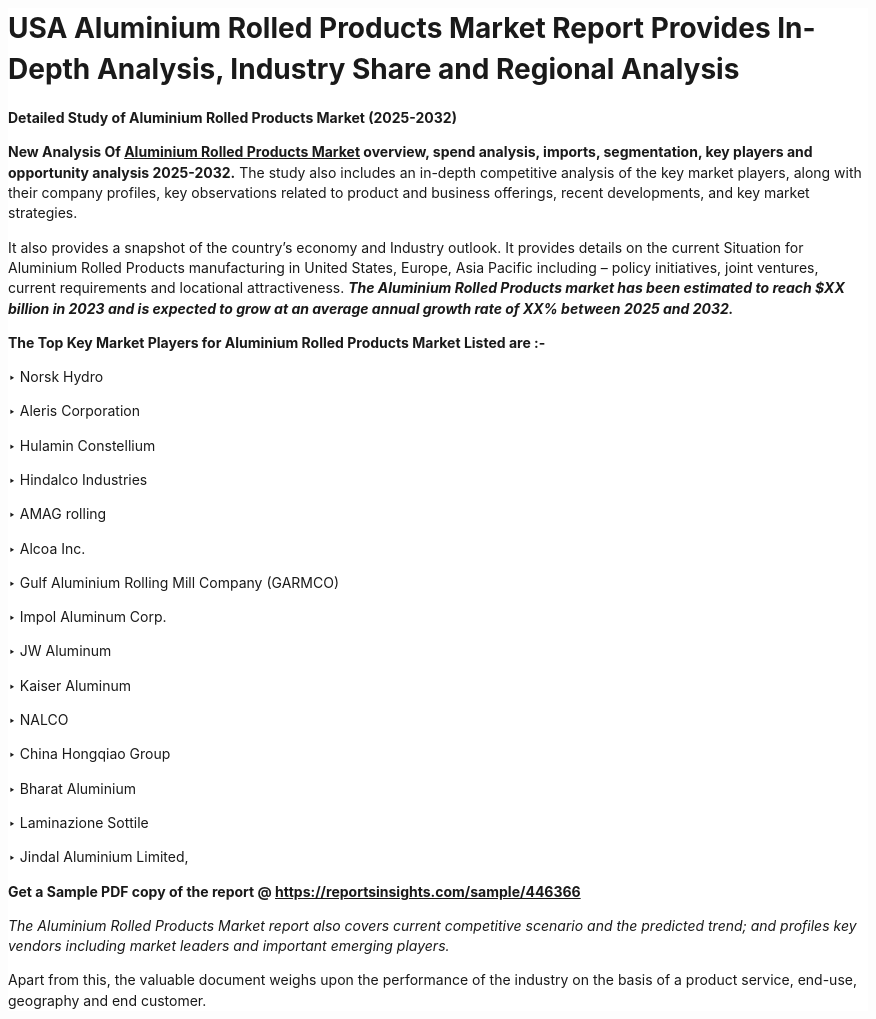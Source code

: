 # USA Aluminium Rolled Products Market Report Provides In-Depth Analysis, Industry Share and Regional Analysis

<strong>Detailed Study of Aluminium Rolled Products Market (2025-2032)</strong>

<strong>New Analysis Of <a href=https://www.reportsinsights.com/sample/446366>Aluminium Rolled Products Market</a> overview, spend analysis, imports, segmentation, key players and opportunity analysis 2025-2032.</strong> The study also includes an in-depth competitive analysis of the key market players, along with their company profiles, key observations related to product and business offerings, recent developments, and key market strategies.

It also provides a snapshot of the country’s economy and Industry outlook. It provides details on the current Situation for Aluminium Rolled Products manufacturing in United States, Europe, Asia Pacific including – policy initiatives, joint ventures, current requirements and locational attractiveness. <strong><em>The Aluminium Rolled Products market has been estimated to reach $XX billion in 2023 and is expected to grow at an average annual growth rate of XX% between 2025 and 2032.</em></strong>

<strong>The Top Key Market Players for Aluminium Rolled Products Market Listed are :-</strong> 

‣ Norsk Hydro

‣ Aleris Corporation

‣ Hulamin Constellium

‣ Hindalco Industries

‣ AMAG rolling

‣ Alcoa Inc.

‣ Gulf Aluminium Rolling Mill Company (GARMCO)

‣ Impol Aluminum Corp.

‣ JW Aluminum

‣ Kaiser Aluminum

‣ NALCO

‣ China Hongqiao Group

‣ Bharat Aluminium

‣ Laminazione Sottile

‣ Jindal Aluminium Limited,

<strong>Get a Sample PDF copy of the report @ <a href=https://reportsinsights.com/sample/446366>https://reportsinsights.com/sample/446366</a></strong>

<em>The Aluminium Rolled Products Market report also covers current competitive scenario and the predicted trend; and profiles key vendors including market leaders and important emerging players.</em>

Apart from this, the valuable document weighs upon the performance of the industry on the basis of a product service, end-use, geography and end customer.
